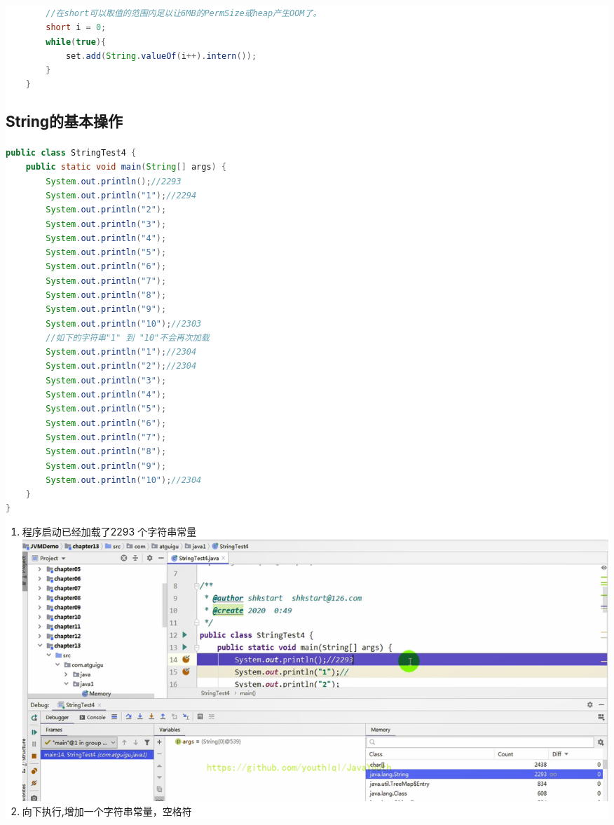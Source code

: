 ```java
        //在short可以取值的范围内足以让6MB的PermSize或heap产生OOM了。
        short i = 0;
        while(true){
            set.add(String.valueOf(i++).intern());
        }
    }
```

## String的基本操作
```java
public class StringTest4 {
    public static void main(String[] args) {
        System.out.println();//2293
        System.out.println("1");//2294
        System.out.println("2");
        System.out.println("3");
        System.out.println("4");
        System.out.println("5");
        System.out.println("6");
        System.out.println("7");
        System.out.println("8");
        System.out.println("9");
        System.out.println("10");//2303
        //如下的字符串"1" 到 "10"不会再次加载
        System.out.println("1");//2304
        System.out.println("2");//2304
        System.out.println("3");
        System.out.println("4");
        System.out.println("5");
        System.out.println("6");
        System.out.println("7");
        System.out.println("8");
        System.out.println("9");
        System.out.println("10");//2304
    }
}
```
1. 程序启动已经加载了2293 个字符串常量
![](../img/2023-2-6/string%E5%8A%A0%E8%BD%BD.png)
2. 向下执行,增加一个字符串常量，空格符